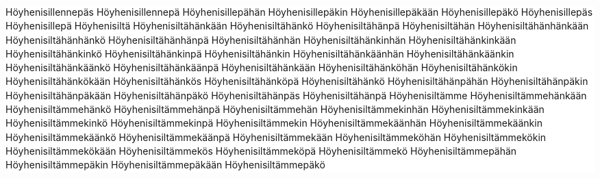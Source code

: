 Höyhenisillennepäs
Höyhenisillennepä
Höyhenisillepähän
Höyhenisillepäkin
Höyhenisillepäkään
Höyhenisillepäkö
Höyhenisillepäs
Höyhenisillepä
Höyhenisiltä
Höyhenisiltähänkään
Höyhenisiltähänkö
Höyhenisiltähänpä
Höyhenisiltähän
Höyhenisiltähänhänkään
Höyhenisiltähänhänkö
Höyhenisiltähänhänpä
Höyhenisiltähänhän
Höyhenisiltähänkinhän
Höyhenisiltähänkinkään
Höyhenisiltähänkinkö
Höyhenisiltähänkinpä
Höyhenisiltähänkin
Höyhenisiltähänkäänhän
Höyhenisiltähänkäänkin
Höyhenisiltähänkäänkö
Höyhenisiltähänkäänpä
Höyhenisiltähänkään
Höyhenisiltähänköhän
Höyhenisiltähänkökin
Höyhenisiltähänkökään
Höyhenisiltähänkös
Höyhenisiltähänköpä
Höyhenisiltähänkö
Höyhenisiltähänpähän
Höyhenisiltähänpäkin
Höyhenisiltähänpäkään
Höyhenisiltähänpäkö
Höyhenisiltähänpäs
Höyhenisiltähänpä
Höyhenisiltämme
Höyhenisiltämmehänkään
Höyhenisiltämmehänkö
Höyhenisiltämmehänpä
Höyhenisiltämmehän
Höyhenisiltämmekinhän
Höyhenisiltämmekinkään
Höyhenisiltämmekinkö
Höyhenisiltämmekinpä
Höyhenisiltämmekin
Höyhenisiltämmekäänhän
Höyhenisiltämmekäänkin
Höyhenisiltämmekäänkö
Höyhenisiltämmekäänpä
Höyhenisiltämmekään
Höyhenisiltämmeköhän
Höyhenisiltämmekökin
Höyhenisiltämmekökään
Höyhenisiltämmekös
Höyhenisiltämmeköpä
Höyhenisiltämmekö
Höyhenisiltämmepähän
Höyhenisiltämmepäkin
Höyhenisiltämmepäkään
Höyhenisiltämmepäkö